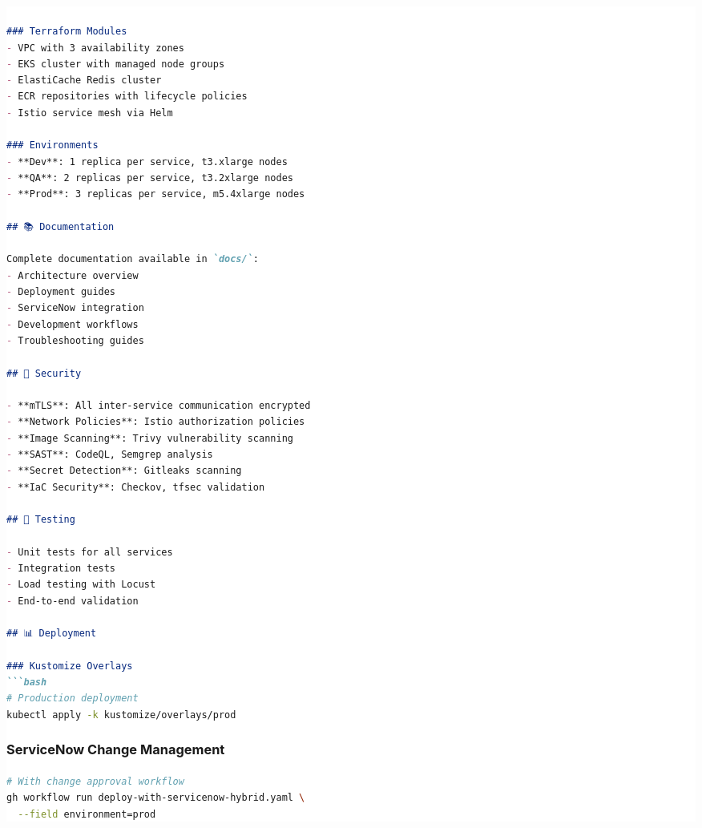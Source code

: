 ```markdown

### Terraform Modules
- VPC with 3 availability zones
- EKS cluster with managed node groups
- ElastiCache Redis cluster
- ECR repositories with lifecycle policies
- Istio service mesh via Helm

### Environments
- **Dev**: 1 replica per service, t3.xlarge nodes
- **QA**: 2 replicas per service, t3.2xlarge nodes
- **Prod**: 3 replicas per service, m5.4xlarge nodes

## 📚 Documentation

Complete documentation available in `docs/`:
- Architecture overview
- Deployment guides
- ServiceNow integration
- Development workflows
- Troubleshooting guides

## 🔐 Security

- **mTLS**: All inter-service communication encrypted
- **Network Policies**: Istio authorization policies
- **Image Scanning**: Trivy vulnerability scanning
- **SAST**: CodeQL, Semgrep analysis
- **Secret Detection**: Gitleaks scanning
- **IaC Security**: Checkov, tfsec validation

## 🧪 Testing

- Unit tests for all services
- Integration tests
- Load testing with Locust
- End-to-end validation

## 📊 Deployment

### Kustomize Overlays
```bash
# Production deployment
kubectl apply -k kustomize/overlays/prod
```

### ServiceNow Change Management
```bash
# With change approval workflow
gh workflow run deploy-with-servicenow-hybrid.yaml \
  --field environment=prod
```
